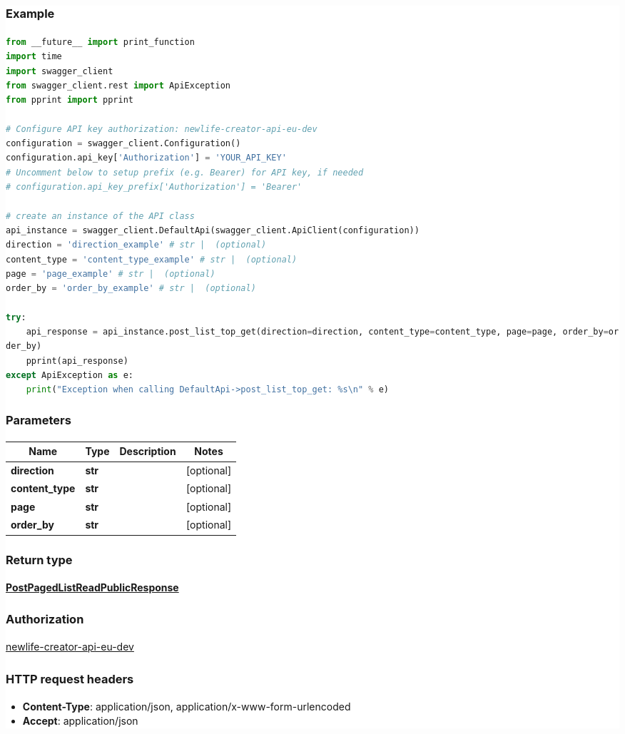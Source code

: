 

### Example
```python
from __future__ import print_function
import time
import swagger_client
from swagger_client.rest import ApiException
from pprint import pprint

# Configure API key authorization: newlife-creator-api-eu-dev
configuration = swagger_client.Configuration()
configuration.api_key['Authorization'] = 'YOUR_API_KEY'
# Uncomment below to setup prefix (e.g. Bearer) for API key, if needed
# configuration.api_key_prefix['Authorization'] = 'Bearer'

# create an instance of the API class
api_instance = swagger_client.DefaultApi(swagger_client.ApiClient(configuration))
direction = 'direction_example' # str |  (optional)
content_type = 'content_type_example' # str |  (optional)
page = 'page_example' # str |  (optional)
order_by = 'order_by_example' # str |  (optional)

try:
    api_response = api_instance.post_list_top_get(direction=direction, content_type=content_type, page=page, order_by=order_by)
    pprint(api_response)
except ApiException as e:
    print("Exception when calling DefaultApi->post_list_top_get: %s\n" % e)
```

### Parameters

Name | Type | Description  | Notes
------------- | ------------- | ------------- | -------------
 **direction** | **str**|  | [optional] 
 **content_type** | **str**|  | [optional] 
 **page** | **str**|  | [optional] 
 **order_by** | **str**|  | [optional] 

### Return type

[**PostPagedListReadPublicResponse**](PostPagedListReadPublicResponse.md)

### Authorization

[newlife-creator-api-eu-dev](../README.md#newlife-creator-api-eu-dev)

### HTTP request headers

 - **Content-Type**: application/json, application/x-www-form-urlencoded
 - **Accept**: application/json
